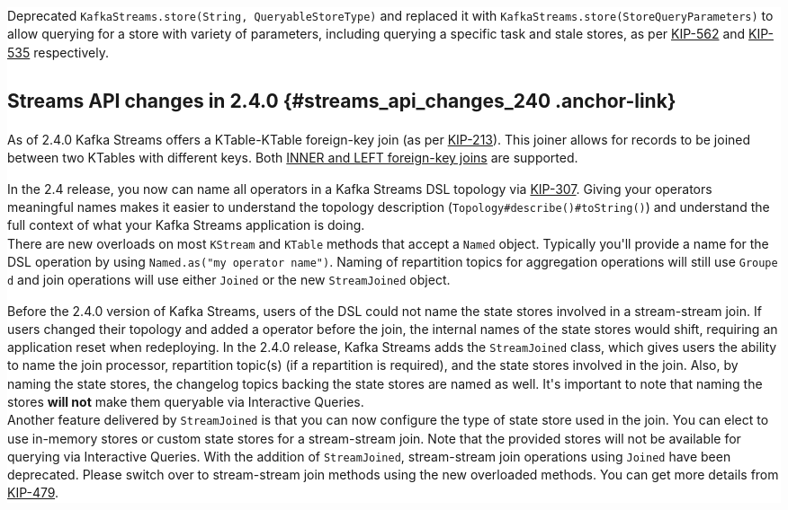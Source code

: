 Deprecated `KafkaStreams.store(String, QueryableStoreType)` and replaced
it with `KafkaStreams.store(StoreQueryParameters)` to allow querying for
a store with variety of parameters, including querying a specific task
and stale stores, as per
[KIP-562](https://cwiki.apache.org/confluence/display/KAFKA/KIP-562%3A+Allow+fetching+a+key+from+a+single+partition+rather+than+iterating+over+all+the+stores+on+an+instance)
and
[KIP-535](https://cwiki.apache.org/confluence/display/KAFKA/KIP-535%3A+Allow+state+stores+to+serve+stale+reads+during+rebalance)
respectively.

## Streams API changes in 2.4.0 {#streams_api_changes_240 .anchor-link}

As of 2.4.0 Kafka Streams offers a KTable-KTable foreign-key join (as
per
[KIP-213](https://cwiki.apache.org/confluence/display/KAFKA/KIP-213+Support+non-key+joining+in+KTable)).
This joiner allows for records to be joined between two KTables with
different keys. Both [INNER and LEFT foreign-key
joins](/%7B%7Bversion%7D%7D/documentation/streams/developer-guide/dsl-api.html#ktable-ktable-fk-join)
are supported.

In the 2.4 release, you now can name all operators in a Kafka Streams
DSL topology via
[KIP-307](https://cwiki.apache.org/confluence/display/KAFKA/KIP-307%3A+Allow+to+define+custom+processor+names+with+KStreams+DSL).
Giving your operators meaningful names makes it easier to understand the
topology description (`Topology#describe()#toString()`) and understand
the full context of what your Kafka Streams application is doing.\
There are new overloads on most `KStream` and `KTable` methods that
accept a `Named` object. Typically you\'ll provide a name for the DSL
operation by using `Named.as("my operator name")`. Naming of repartition
topics for aggregation operations will still use `Grouped` and join
operations will use either `Joined` or the new `StreamJoined` object.

Before the 2.4.0 version of Kafka Streams, users of the DSL could not
name the state stores involved in a stream-stream join. If users changed
their topology and added a operator before the join, the internal names
of the state stores would shift, requiring an application reset when
redeploying. In the 2.4.0 release, Kafka Streams adds the `StreamJoined`
class, which gives users the ability to name the join processor,
repartition topic(s) (if a repartition is required), and the state
stores involved in the join. Also, by naming the state stores, the
changelog topics backing the state stores are named as well. It\'s
important to note that naming the stores **will not** make them
queryable via Interactive Queries.\
Another feature delivered by `StreamJoined` is that you can now
configure the type of state store used in the join. You can elect to use
in-memory stores or custom state stores for a stream-stream join. Note
that the provided stores will not be available for querying via
Interactive Queries. With the addition of `StreamJoined`, stream-stream
join operations using `Joined` have been deprecated. Please switch over
to stream-stream join methods using the new overloaded methods. You can
get more details from
[KIP-479](https://cwiki.apache.org/confluence/display/KAFKA/KIP-479%3A+Add+StreamJoined+config+object+to+Join).
